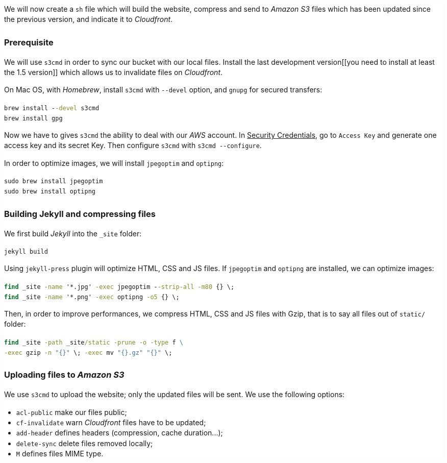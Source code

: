 We will now create a `sh` file which will build the website, compress and send to *Amazon S3* files which has been updated since the previous version, and indicate it to *Cloudfront*.

### Prerequisite

We will use `s3cmd` in order to sync our bucket with our local files. Install the last development version[[you need to install at least the 1.5 version]] which allows us to invalidate files on *Cloudfront*.

On Mac OS, with *Homebrew*, install `s3cmd` with `--devel` option, and `gnupg` for secured transfers:

```bat
brew install --devel s3cmd
brew install gpg
```

Now we have to gives `s3cmd` the ability to deal with our *AWS* account. In [Security Credentials](https://console.aws.amazon.com/iam/home?#security_credential), go to `Access Key` and generate one access key and its secret Key. Then configure `s3cmd` with  `s3cmd --configure`.

In order to optimize images, we will install `jpegoptim` and `optipng`:

```bat
sudo brew install jpegoptim
sudo brew install optipng
```

### Building Jekyll and compressing files

We first build *Jekyll* into the `_site` folder:

```bat
jekyll build
```

Using `jekyll-press` plugin will optimize HTML, CSS and JS files. If `jpegoptim` and `optipng` are installed, we can optimize images:

```bat
find _site -name '*.jpg' -exec jpegoptim --strip-all -m80 {} \;
find _site -name '*.png' -exec optipng -o5 {} \;
```

Then, in order to improve performances, we compress HTML, CSS and JS files with Gzip, that is to say all files out of `static/` folder:

```bat
find _site -path _site/static -prune -o -type f \
-exec gzip -n "{}" \; -exec mv "{}.gz" "{}" \;
```

### Uploading files to *Amazon S3*

We use `s3cmd` to upload the website; only the updated files will be sent. We use the following options:

* `acl-public` make our files public;
* `cf-invalidate` warn *Cloudfront* files have to be updated;
* `add-header` defines headers (compression, cache duration...);
* `delete-sync` delete files removed locally;
* `M` defines files MIME type.
